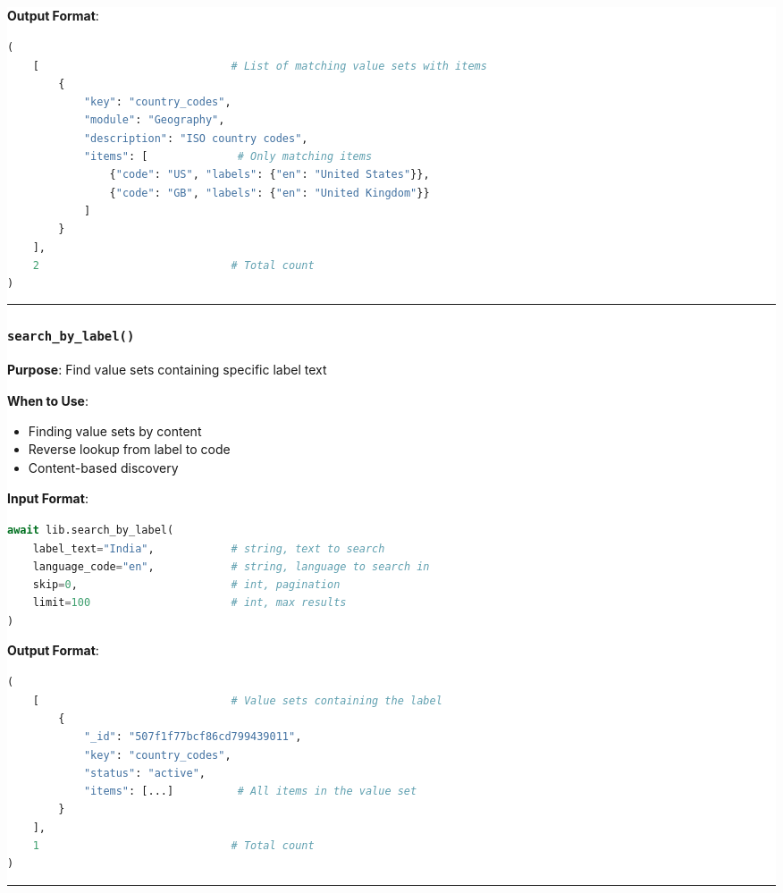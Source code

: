 **Output Format**:
```python
(
    [                              # List of matching value sets with items
        {
            "key": "country_codes",
            "module": "Geography",
            "description": "ISO country codes",
            "items": [              # Only matching items
                {"code": "US", "labels": {"en": "United States"}},
                {"code": "GB", "labels": {"en": "United Kingdom"}}
            ]
        }
    ],
    2                              # Total count
)
```

---

### `search_by_label()`
**Purpose**: Find value sets containing specific label text

**When to Use**:
- Finding value sets by content
- Reverse lookup from label to code
- Content-based discovery

**Input Format**:
```python
await lib.search_by_label(
    label_text="India",            # string, text to search
    language_code="en",            # string, language to search in
    skip=0,                        # int, pagination
    limit=100                      # int, max results
)
```

**Output Format**:
```python
(
    [                              # Value sets containing the label
        {
            "_id": "507f1f77bcf86cd799439011",
            "key": "country_codes",
            "status": "active",
            "items": [...]          # All items in the value set
        }
    ],
    1                              # Total count
)
```

---
